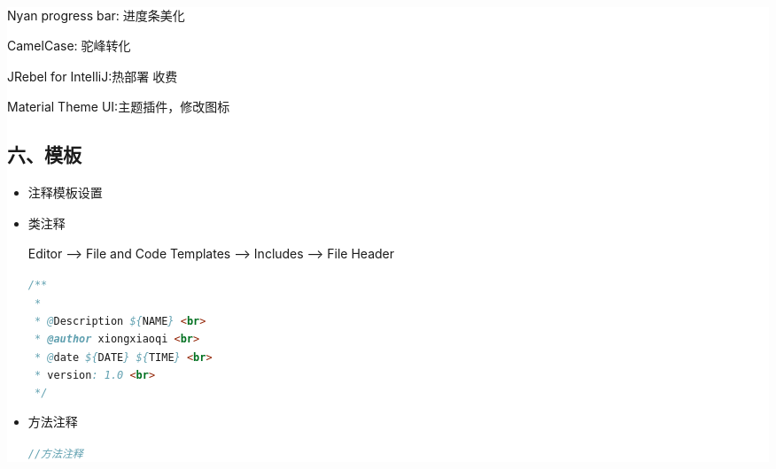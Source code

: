   Nyan progress bar: 进度条美化

  CamelCase: 驼峰转化 

  JRebel for IntelliJ:热部署 收费

  Material Theme UI:主题插件，修改图标

## 六、模板

- 注释模板设置

- 类注释

  Editor --> File and Code Templates --> Includes --> File Header

  ```java
  /**
   * 
   * @Description ${NAME} <br>
   * @author xiongxiaoqi <br>
   * @date ${DATE} ${TIME} <br>
   * version: 1.0 <br>
   */
  ```

- 方法注释  

  ```java
  //方法注释
  ```












